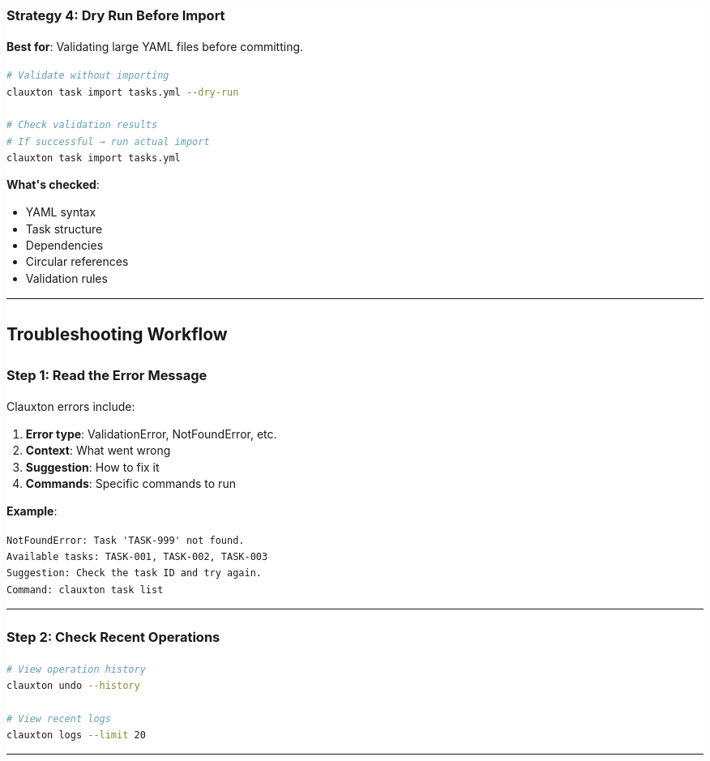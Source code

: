 
### Strategy 4: Dry Run Before Import

**Best for**: Validating large YAML files before committing.

```bash
# Validate without importing
clauxton task import tasks.yml --dry-run

# Check validation results
# If successful → run actual import
clauxton task import tasks.yml
```

**What's checked**:
- YAML syntax
- Task structure
- Dependencies
- Circular references
- Validation rules

---

## Troubleshooting Workflow

### Step 1: Read the Error Message

Clauxton errors include:
1. **Error type**: ValidationError, NotFoundError, etc.
2. **Context**: What went wrong
3. **Suggestion**: How to fix it
4. **Commands**: Specific commands to run

**Example**:
```
NotFoundError: Task 'TASK-999' not found.
Available tasks: TASK-001, TASK-002, TASK-003
Suggestion: Check the task ID and try again.
Command: clauxton task list
```

---

### Step 2: Check Recent Operations

```bash
# View operation history
clauxton undo --history

# View recent logs
clauxton logs --limit 20
```

---
